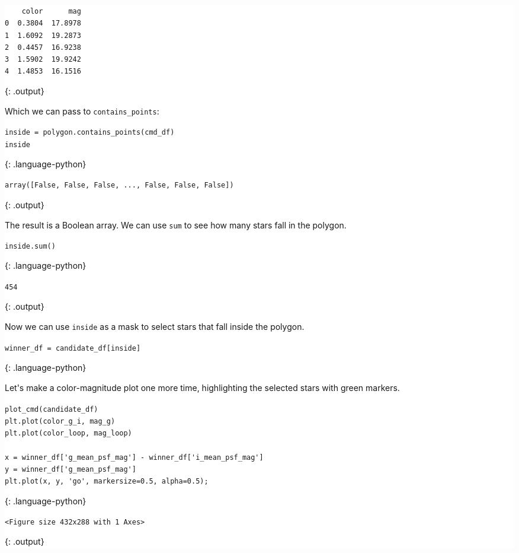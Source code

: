 ~~~
    color      mag
0  0.3804  17.8978
1  1.6092  19.2873
2  0.4457  16.9238
3  1.5902  19.9242
4  1.4853  16.1516
~~~
{: .output}

Which we can pass to `contains_points`:

~~~
inside = polygon.contains_points(cmd_df)
inside
~~~
{: .language-python}

~~~
array([False, False, False, ..., False, False, False])
~~~
{: .output}

The result is a Boolean array.  We can use `sum` to see how many stars
fall in the polygon.

~~~
inside.sum()
~~~
{: .language-python}

~~~
454
~~~
{: .output}

Now we can use `inside` as a mask to select stars that fall inside the polygon.

~~~
winner_df = candidate_df[inside]
~~~
{: .language-python}

Let's make a color-magnitude plot one more time, highlighting the
selected stars with green markers.

~~~
plot_cmd(candidate_df)
plt.plot(color_g_i, mag_g)
plt.plot(color_loop, mag_loop)

x = winner_df['g_mean_psf_mag'] - winner_df['i_mean_psf_mag']
y = winner_df['g_mean_psf_mag']
plt.plot(x, y, 'go', markersize=0.5, alpha=0.5);
~~~
{: .language-python}

~~~
<Figure size 432x288 with 1 Axes>
~~~
{: .output}
    